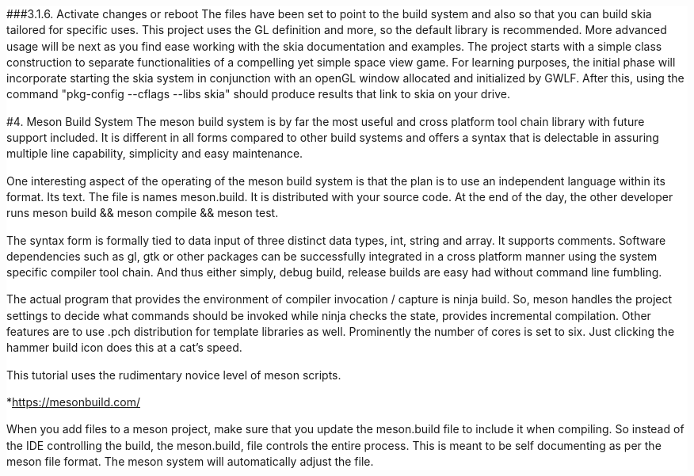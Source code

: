 ###3.1.6. Activate changes or reboot
The files have been set to point to the build system and also so
that you can build skia tailored for specific uses. This project
uses the GL definition and more, so the default library
is recommended. More advanced usage will be next as you find
ease working with the skia documentation and examples. The
project starts with a simple class construction to separate
functionalities of a compelling yet simple space view game. For
learning purposes, the initial phase will incorporate starting
the skia system in conjunction with an openGL window allocated
and initialized by GWLF. After this, using the command
"pkg-config --cflags --libs skia" should produce results that
link to skia on your drive.

#4. Meson Build System
The meson build system is by far the most useful and cross
platform tool chain library with
future support included. It is different in all forms compared
to other build systems and offers a syntax that is delectable in
assuring multiple line capability, simplicity and easy
maintenance. 

One interesting aspect of the operating of the
meson build system is that the plan is to use an independent
language within its format. Its text. The file is names
meson.build. It is distributed with your source code. At the end
of the day, the other developer runs meson build && meson
compile && meson test. 

The syntax form is formally tied to data input
of three distinct data types, int, string and array. It supports comments.
Software dependencies such as gl, gtk or other packages can be
successfully integrated in a cross platform manner using the
system specific compiler tool chain. And thus either simply,
debug build, release builds are easy had without command line 
fumbling.
 
The actual program that provides the environment of compiler
invocation / capture is ninja build. So, meson handles the
project settings to decide what commands should be invoked while
ninja checks the state, provides incremental compilation. Other 
features are to use .pch distribution for template libraries as well.
Prominently the number of cores is set to six. 
Just clicking the hammer build icon does this at a cat’s speed.

This tutorial uses the rudimentary novice level of meson scripts. 


*https://mesonbuild.com/ 

When you add files to a meson project, make sure that you update
the meson.build file to include it when compiling. So instead of
the IDE controlling the build, the meson.build, file controls
the entire process. This is meant to be self documenting as per
the meson file format. The meson system will automatically
adjust the file.
